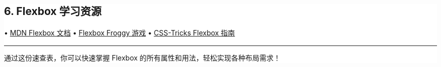 
## 6. **Flexbox 学习资源**
• [MDN Flexbox 文档](https://developer.mozilla.org/zh-CN/docs/Web/CSS/CSS_Flexible_Box_Layout)
• [Flexbox Froggy 游戏](https://flexboxfroggy.com/)
• [CSS-Tricks Flexbox 指南](https://css-tricks.com/snippets/css/a-guide-to-flexbox/)

---

通过这份速查表，你可以快速掌握 Flexbox 的所有属性和用法，轻松实现各种布局需求！
